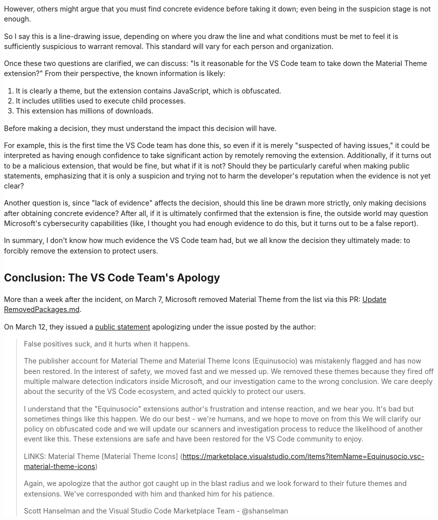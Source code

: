However, others might argue that you must find concrete evidence before taking it down; even being in the suspicion stage is not enough.

So I say this is a line-drawing issue, depending on where you draw the line and what conditions must be met to feel it is sufficiently suspicious to warrant removal. This standard will vary for each person and organization.

Once these two questions are clarified, we can discuss: "Is it reasonable for the VS Code team to take down the Material Theme extension?" From their perspective, the known information is likely:

1. It is clearly a theme, but the extension contains JavaScript, which is obfuscated.
2. It includes utilities used to execute child processes.
3. This extension has millions of downloads.

Before making a decision, they must understand the impact this decision will have.

For example, this is the first time the VS Code team has done this, so even if it is merely "suspected of having issues," it could be interpreted as having enough confidence to take significant action by remotely removing the extension. Additionally, if it turns out to be a malicious extension, that would be fine, but what if it is not? Should they be particularly careful when making public statements, emphasizing that it is only a suspicion and trying not to harm the developer's reputation when the evidence is not yet clear?

Another question is, since "lack of evidence" affects the decision, should this line be drawn more strictly, only making decisions after obtaining concrete evidence? After all, if it is ultimately confirmed that the extension is fine, the outside world may question Microsoft's cybersecurity capabilities (like, I thought you had enough evidence to do this, but it turns out to be a false report).

In summary, I don't know how much evidence the VS Code team had, but we all know the decision they ultimately made: to forcibly remove the extension to protect users.

## Conclusion: The VS Code Team's Apology

More than a week after the incident, on March 7, Microsoft removed Material Theme from the list via this PR: [Update RemovedPackages.md](https://github.com/microsoft/vsmarketplace/pull/1181).

On March 12, they issued a [public statement](https://github.com/microsoft/vsmarketplace/issues/1173) apologizing under the issue posted by the author:

> False positives suck, and it hurts when it happens.
>
> The publisher account for Material Theme and Material Theme Icons (Equinusocio) was mistakenly flagged and has now been restored. In the interest of safety, we moved fast and we messed up. We removed these themes because they fired off multiple malware detection indicators inside Microsoft, and our investigation came to the wrong conclusion. We care deeply about the security of the VS Code ecosystem, and acted quickly to protect our users.
> 
> I understand that the "Equinusocio" extensions author's frustration and intense reaction, and we hear you. It's bad but sometimes things like this happen. We do our best - we're humans, and we hope to move on from this We will clarify our policy on obfuscated code and we will update our scanners and investigation process to reduce the likelihood of another event like this.
These extensions are safe and have been restored for the VS Code community to enjoy.
>
> LINKS:
> Material Theme
> [Material Theme Icons]
> (https://marketplace.visualstudio.com/items?itemName=Equinusocio.vsc-material-theme-icons)
> 
> Again, we apologize that the author got caught up in the blast radius and we look forward to their future themes and extensions. We've corresponded with him and thanked him for his patience.
>
> Scott Hanselman and the Visual Studio Code Marketplace Team - @shanselman
